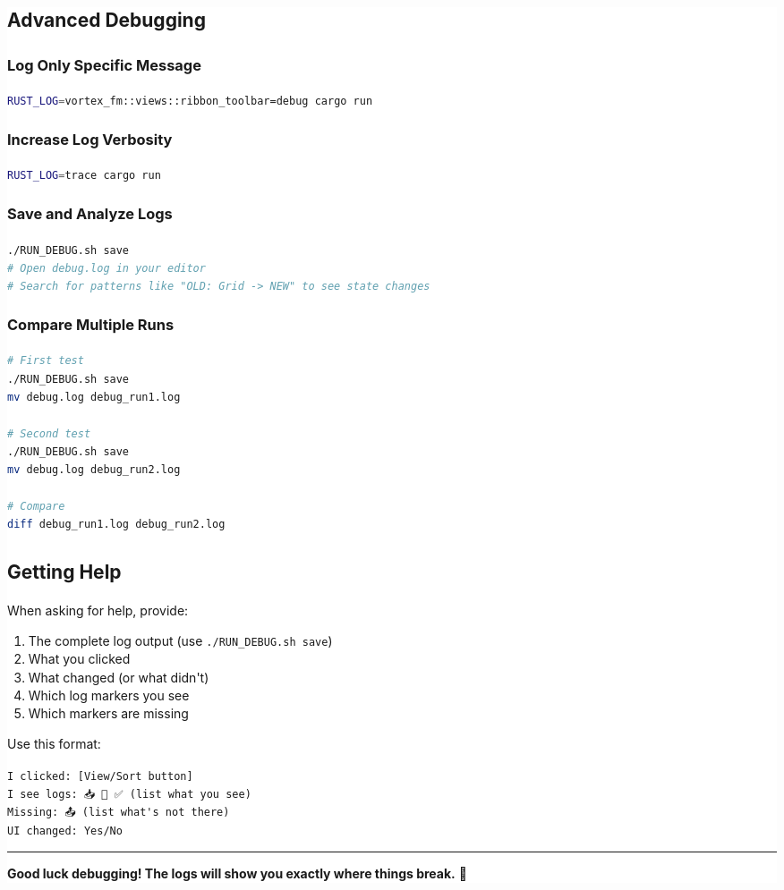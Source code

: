 ## Advanced Debugging

### Log Only Specific Message
```bash
RUST_LOG=vortex_fm::views::ribbon_toolbar=debug cargo run
```

### Increase Log Verbosity
```bash
RUST_LOG=trace cargo run
```

### Save and Analyze Logs
```bash
./RUN_DEBUG.sh save
# Open debug.log in your editor
# Search for patterns like "OLD: Grid -> NEW" to see state changes
```

### Compare Multiple Runs
```bash
# First test
./RUN_DEBUG.sh save
mv debug.log debug_run1.log

# Second test
./RUN_DEBUG.sh save
mv debug.log debug_run2.log

# Compare
diff debug_run1.log debug_run2.log
```

## Getting Help

When asking for help, provide:
1. The complete log output (use `./RUN_DEBUG.sh save`)
2. What you clicked
3. What changed (or what didn't)
4. Which log markers you see
5. Which markers are missing

Use this format:
```
I clicked: [View/Sort button]
I see logs: 📥 📌 ✅ (list what you see)
Missing: 📤 (list what's not there)
UI changed: Yes/No
```

---

**Good luck debugging! The logs will show you exactly where things break.** 🎯
